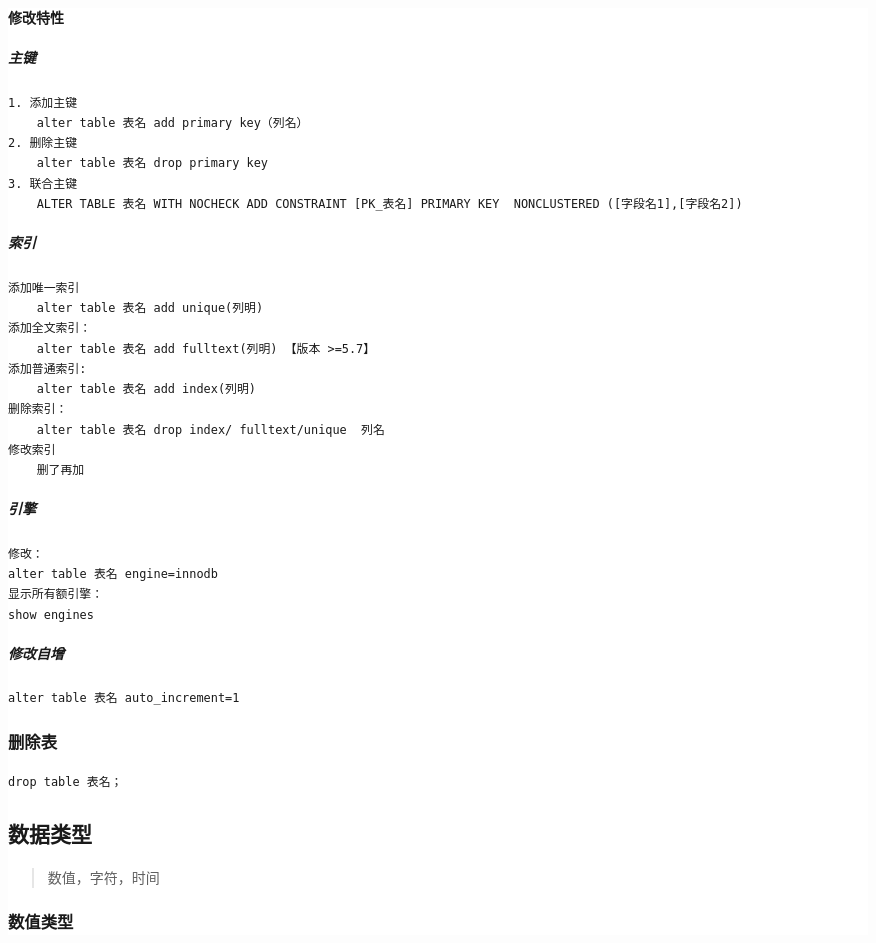 #### 修改特性

##### 主键

```mysql
1. 添加主键
	alter table 表名 add primary key（列名）
2. 删除主键
	alter table 表名 drop primary key
3. 联合主键
	ALTER TABLE 表名 WITH NOCHECK ADD CONSTRAINT [PK_表名] PRIMARY KEY  NONCLUSTERED ([字段名1],[字段名2])
```

##### 索引

```mysql
添加唯一索引
	alter table 表名 add unique(列明)
添加全文索引：
	alter table 表名 add fulltext(列明)	【版本 >=5.7】
添加普通索引:
	alter table 表名 add index(列明)
删除索引：
	alter table 表名 drop index/ fulltext/unique  列名
修改索引
	删了再加
```

##### 引擎

```mysql
修改：
alter table 表名 engine=innodb
显示所有额引擎：
show engines
```

##### 修改自增

```mysql
alter table 表名 auto_increment=1
```

### 删除表

```mysql
drop table 表名；
```

## 数据类型

> 数值，字符，时间

### 数值类型
